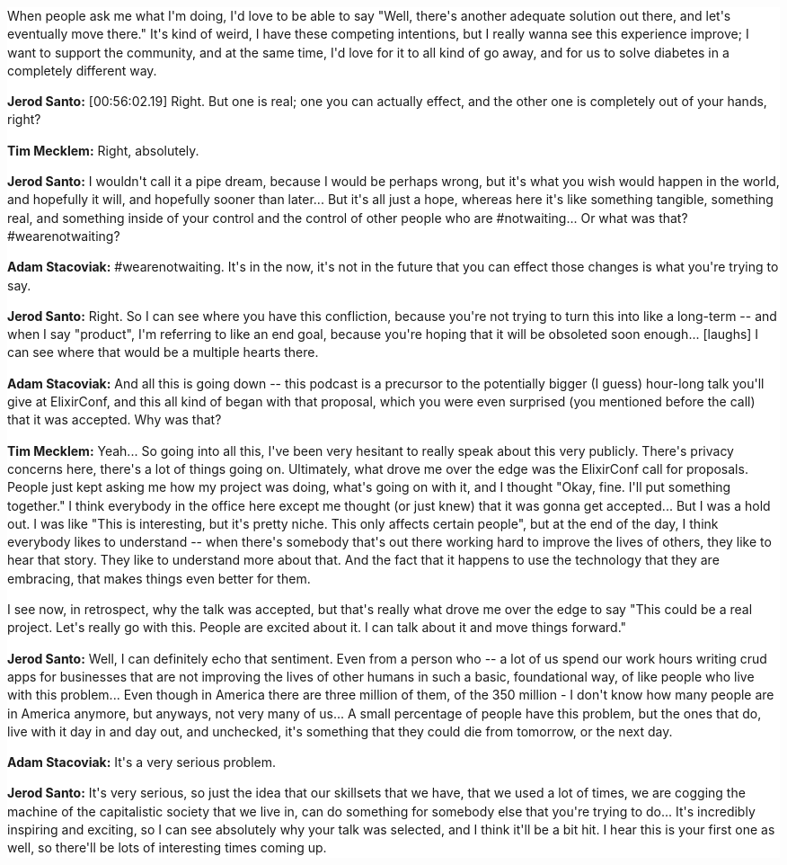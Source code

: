 When people ask me what I'm doing, I'd love to be able to say "Well, there's another adequate solution out there, and let's eventually move there." It's kind of weird, I have these competing intentions, but I really wanna see this experience improve; I want to support the community, and at the same time, I'd love for it to all kind of go away, and for us to solve diabetes in a completely different way.

**Jerod Santo:** \[00:56:02.19\] Right. But one is real; one you can actually effect, and the other one is completely out of your hands, right?

**Tim Mecklem:** Right, absolutely.

**Jerod Santo:** I wouldn't call it a pipe dream, because I would be perhaps wrong, but it's what you wish would happen in the world, and hopefully it will, and hopefully sooner than later... But it's all just a hope, whereas here it's like something tangible, something real, and something inside of your control and the control of other people who are \#notwaiting... Or what was that? \#wearenotwaiting?

**Adam Stacoviak:** \#wearenotwaiting. It's in the now, it's not in the future that you can effect those changes is what you're trying to say.

**Jerod Santo:** Right. So I can see where you have this confliction, because you're not trying to turn this into like a long-term -- and when I say "product", I'm referring to like an end goal, because you're hoping that it will be obsoleted soon enough... \[laughs\] I can see where that would be a multiple hearts there.

**Adam Stacoviak:** And all this is going down -- this podcast is a precursor to the potentially bigger (I guess) hour-long talk you'll give at ElixirConf, and this all kind of began with that proposal, which you were even surprised (you mentioned before the call) that it was accepted. Why was that?

**Tim Mecklem:** Yeah... So going into all this, I've been very hesitant to really speak about this very publicly. There's privacy concerns here, there's a lot of things going on. Ultimately, what drove me over the edge was the ElixirConf call for proposals. People just kept asking me how my project was doing, what's going on with it, and I thought "Okay, fine. I'll put something together." I think everybody in the office here except me thought (or just knew) that it was gonna get accepted... But I was a hold out. I was like "This is interesting, but it's pretty niche. This only affects certain people", but at the end of the day, I think everybody likes to understand -- when there's somebody that's out there working hard to improve the lives of others, they like to hear that story. They like to understand more about that. And the fact that it happens to use the technology that they are embracing, that makes things even better for them.

I see now, in retrospect, why the talk was accepted, but that's really what drove me over the edge to say "This could be a real project. Let's really go with this. People are excited about it. I can talk about it and move things forward."

**Jerod Santo:** Well, I can definitely echo that sentiment. Even from a person who -- a lot of us spend our work hours writing crud apps for businesses that are not improving the lives of other humans in such a basic, foundational way, of like people who live with this problem... Even though in America there are three million of them, of the 350 million - I don't know how many people are in America anymore, but anyways, not very many of us... A small percentage of people have this problem, but the ones that do, live with it day in and day out, and unchecked, it's something that they could die from tomorrow, or the next day.

**Adam Stacoviak:** It's a very serious problem.

**Jerod Santo:** It's very serious, so just the idea that our skillsets that we have, that we used a lot of times, we are cogging the machine of the capitalistic society that we live in, can do something for somebody else that you're trying to do... It's incredibly inspiring and exciting, so I can see absolutely why your talk was selected, and I think it'll be a bit hit. I hear this is your first one as well, so there'll be lots of interesting times coming up.
